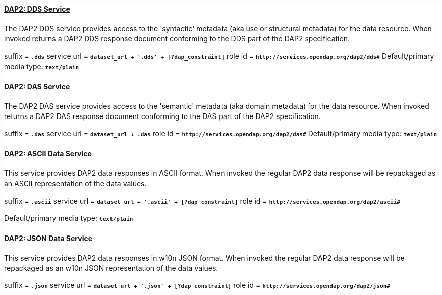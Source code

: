 
#### [DAP2: DDS Service](DAP2:_DDS_Service "wikilink")

The DAP2 DDS service provides access to the 'syntactic' metadata (aka
use or structural metadata) for the data resource. When invoked returns
a DAP2 DDS response document conforming to the DDS part of the DAP2
specification.

suffix = <font size="2">**`.dds`**</font>
service url =
<font size="2">**`dataset_url + '.dds' + [?dap_constraint]`**</font>
role id =
<font size="2">**`http://services.opendap.org/dap2/dds#`**</font>
Default/primary media type: <font size="2">**`text/plain`**</font>


#### [DAP2: DAS Service](DAP2:_DAS_Service "wikilink")

The DAP2 DAS service provides access to the 'semantic' metadata (aka
domain metadata) for the data resource. When invoked returns a DAP2 DAS
response document conforming to the DAS part of the DAP2 specification.

suffix = <font size="2">**`.das`**</font>
service url = <font size="2">**`dataset_url + .das`**</font>
role id =
<font size="2">**`http://services.opendap.org/dap2/das#`**</font>
Default/primary media type: <font size="2">**`text/plain`**</font>


#### [DAP2: ASCII Data Service](DAP2:_ASCII_Data_Service "wikilink")

This service provides DAP2 data responses in ASCII format. When invoked
the regular DAP2 data response will be repackaged as an ASCII
representation of the data values.

suffix = <font size="2">**`.ascii`**</font>
service url =
<font size="2">**`dataset_url + '.ascii' + [?dap_constraint]`**</font>
role id =
<font size="2">**`http://services.opendap.org/dap2/ascii#`**</font>

Default/primary media type: <font size="2">**`text/plain`**</font>


#### [DAP2: JSON Data Service](DAP2:_JSON_Data_Service "wikilink")

This service provides DAP2 data responses in w10n JSON format. When
invoked the regular DAP2 data response will be repackaged as an w10n
JSON representation of the data values.

suffix = <font size="2">**`.json`**</font>
service url =
<font size="2">**`dataset_url + '.json' + [?dap_constraint]`**</font>
role id =
<font size="2">**`http://services.opendap.org/dap2/json#`**</font>
